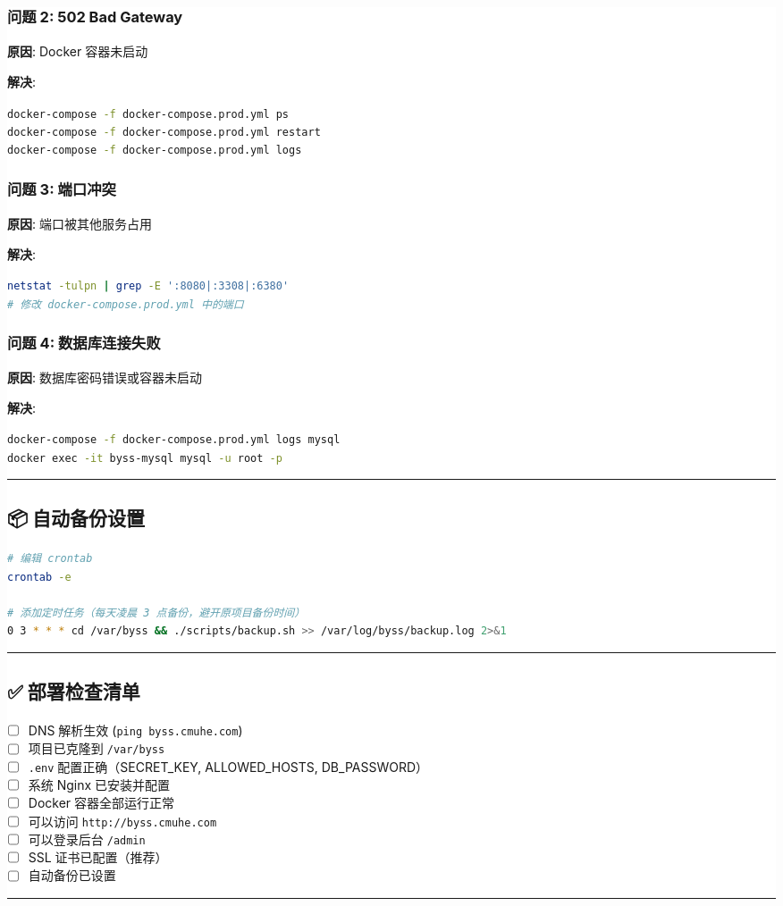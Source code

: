 ### 问题 2: 502 Bad Gateway

**原因**: Docker 容器未启动

**解决**:
```bash
docker-compose -f docker-compose.prod.yml ps
docker-compose -f docker-compose.prod.yml restart
docker-compose -f docker-compose.prod.yml logs
```

### 问题 3: 端口冲突

**原因**: 端口被其他服务占用

**解决**:
```bash
netstat -tulpn | grep -E ':8080|:3308|:6380'
# 修改 docker-compose.prod.yml 中的端口
```

### 问题 4: 数据库连接失败

**原因**: 数据库密码错误或容器未启动

**解决**:
```bash
docker-compose -f docker-compose.prod.yml logs mysql
docker exec -it byss-mysql mysql -u root -p
```

---

## 📦 自动备份设置

```bash
# 编辑 crontab
crontab -e

# 添加定时任务（每天凌晨 3 点备份，避开原项目备份时间）
0 3 * * * cd /var/byss && ./scripts/backup.sh >> /var/log/byss/backup.log 2>&1
```

---

## ✅ 部署检查清单

- [ ] DNS 解析生效 (`ping byss.cmuhe.com`)
- [ ] 项目已克隆到 `/var/byss`
- [ ] `.env` 配置正确（SECRET_KEY, ALLOWED_HOSTS, DB_PASSWORD）
- [ ] 系统 Nginx 已安装并配置
- [ ] Docker 容器全部运行正常
- [ ] 可以访问 `http://byss.cmuhe.com`
- [ ] 可以登录后台 `/admin`
- [ ] SSL 证书已配置（推荐）
- [ ] 自动备份已设置

---